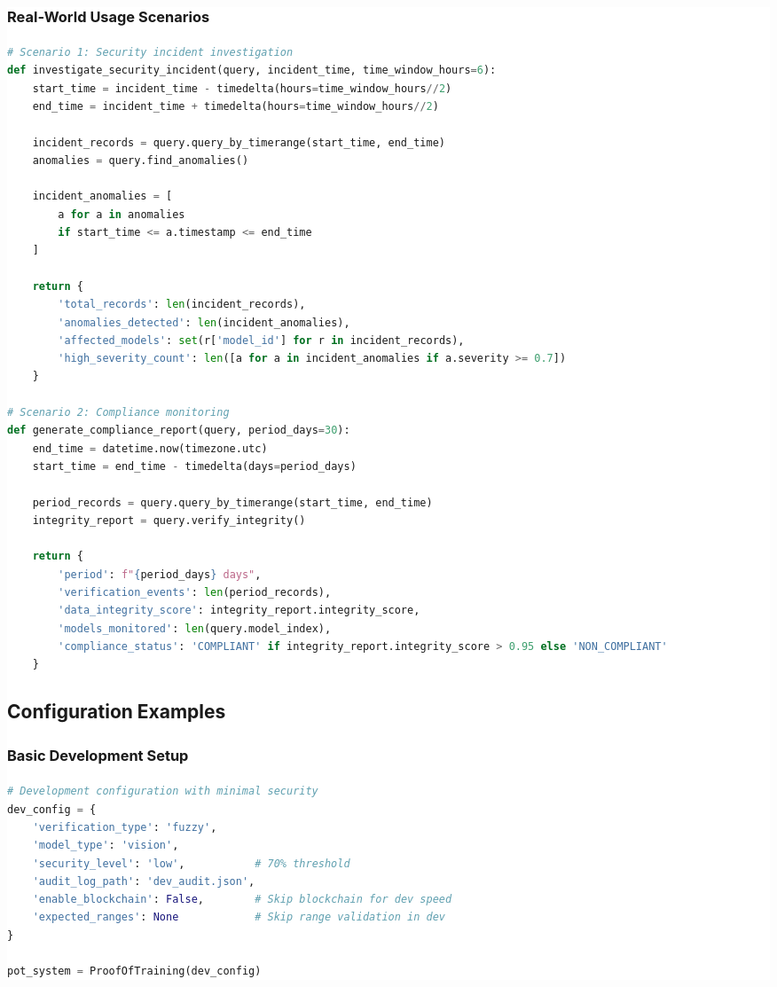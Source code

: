 ### Real-World Usage Scenarios

```python
# Scenario 1: Security incident investigation
def investigate_security_incident(query, incident_time, time_window_hours=6):
    start_time = incident_time - timedelta(hours=time_window_hours//2)
    end_time = incident_time + timedelta(hours=time_window_hours//2)
    
    incident_records = query.query_by_timerange(start_time, end_time)
    anomalies = query.find_anomalies()
    
    incident_anomalies = [
        a for a in anomalies 
        if start_time <= a.timestamp <= end_time
    ]
    
    return {
        'total_records': len(incident_records),
        'anomalies_detected': len(incident_anomalies),
        'affected_models': set(r['model_id'] for r in incident_records),
        'high_severity_count': len([a for a in incident_anomalies if a.severity >= 0.7])
    }

# Scenario 2: Compliance monitoring
def generate_compliance_report(query, period_days=30):
    end_time = datetime.now(timezone.utc)
    start_time = end_time - timedelta(days=period_days)
    
    period_records = query.query_by_timerange(start_time, end_time)
    integrity_report = query.verify_integrity()
    
    return {
        'period': f"{period_days} days",
        'verification_events': len(period_records),
        'data_integrity_score': integrity_report.integrity_score,
        'models_monitored': len(query.model_index),
        'compliance_status': 'COMPLIANT' if integrity_report.integrity_score > 0.95 else 'NON_COMPLIANT'
    }
```

## Configuration Examples

### Basic Development Setup

```python
# Development configuration with minimal security
dev_config = {
    'verification_type': 'fuzzy',
    'model_type': 'vision',
    'security_level': 'low',           # 70% threshold
    'audit_log_path': 'dev_audit.json',
    'enable_blockchain': False,        # Skip blockchain for dev speed
    'expected_ranges': None            # Skip range validation in dev
}

pot_system = ProofOfTraining(dev_config)
```
